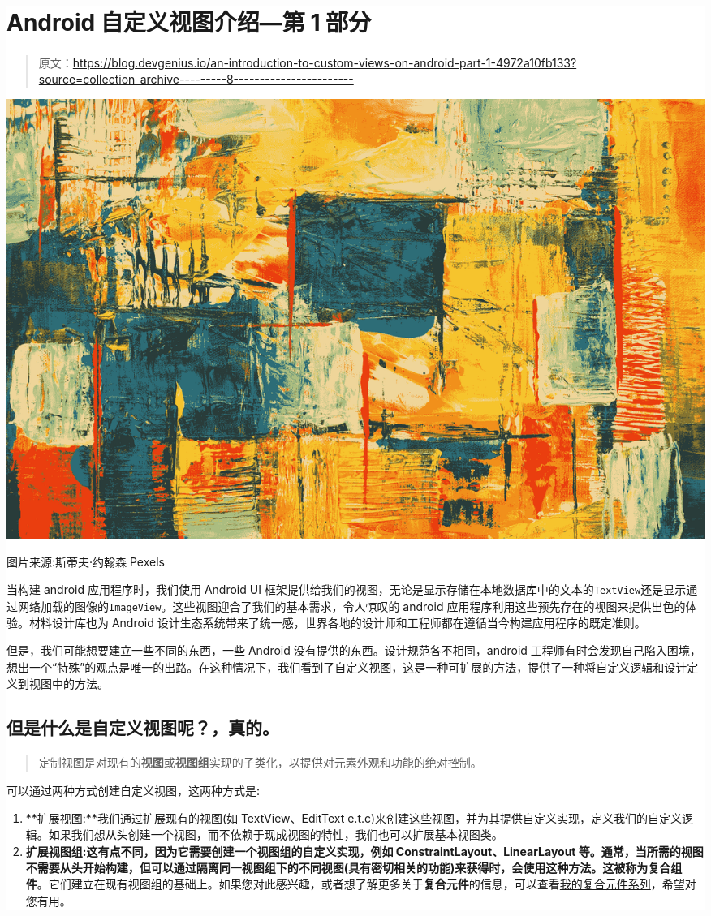 # Android 自定义视图介绍—第 1 部分

> 原文：<https://blog.devgenius.io/an-introduction-to-custom-views-on-android-part-1-4972a10fb133?source=collection_archive---------8----------------------->

![](img/48ed916e54017d97db8018fc34576c04.png)

图片来源:斯蒂夫·约翰森 Pexels

当构建 android 应用程序时，我们使用 Android UI 框架提供给我们的视图，无论是显示存储在本地数据库中的文本的`TextView`还是显示通过网络加载的图像的`ImageView`。这些视图迎合了我们的基本需求，令人惊叹的 android 应用程序利用这些预先存在的视图来提供出色的体验。材料设计库也为 Android 设计生态系统带来了统一感，世界各地的设计师和工程师都在遵循当今构建应用程序的既定准则。

但是，我们可能想要建立一些不同的东西，一些 Android 没有提供的东西。设计规范各不相同，android 工程师有时会发现自己陷入困境，想出一个“特殊”的观点是唯一的出路。在这种情况下，我们看到了自定义视图，这是一种可扩展的方法，提供了一种将自定义逻辑和设计定义到视图中的方法。

## 但是什么是自定义视图呢？，真的。

> 定制视图是对现有的**视图**或**视图组**实现的子类化，以提供对元素外观和功能的绝对控制。

可以通过两种方式创建自定义视图，这两种方式是:

1.  **扩展视图:**我们通过扩展现有的视图(如 TextView、EditText e.t.c)来创建这些视图，并为其提供自定义实现，定义我们的自定义逻辑。如果我们想从头创建一个视图，而不依赖于现成视图的特性，我们也可以扩展基本视图类。
2.  **扩展视图组:**这有点不同，因为它需要创建一个视图组的自定义实现，例如 ConstraintLayout、LinearLayout 等。通常，当所需的视图不需要从头开始构建，但可以通过隔离同一视图组下的不同视图(具有密切相关的功能)来获得时，会使用这种方法。这被称为**复合组件**。它们建立在现有视图组的基础上。如果您对此感兴趣，或者想了解更多关于**复合元件**的信息，可以查看[我的复合元件系列](https://medium.com/android-dev-hacks/a-kotlin-based-introduction-to-compound-components-on-android-part-1-2d28323b9ef9)，希望对您有用。
